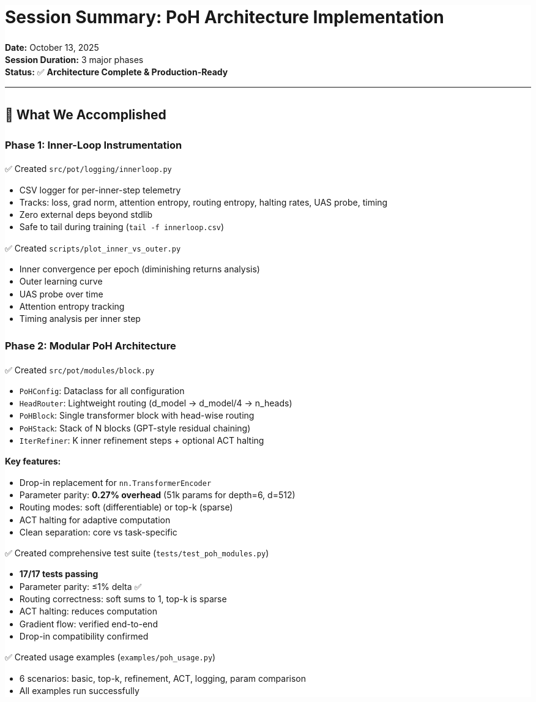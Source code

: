 # Session Summary: PoH Architecture Implementation

**Date:** October 13, 2025  
**Session Duration:** 3 major phases  
**Status:** ✅ **Architecture Complete & Production-Ready**

---

## 🎯 What We Accomplished

### Phase 1: Inner-Loop Instrumentation
✅ Created `src/pot/logging/innerloop.py`
- CSV logger for per-inner-step telemetry
- Tracks: loss, grad norm, attention entropy, routing entropy, halting rates, UAS probe, timing
- Zero external deps beyond stdlib
- Safe to tail during training (`tail -f innerloop.csv`)

✅ Created `scripts/plot_inner_vs_outer.py`
- Inner convergence per epoch (diminishing returns analysis)
- Outer learning curve
- UAS probe over time
- Attention entropy tracking
- Timing analysis per inner step

### Phase 2: Modular PoH Architecture
✅ Created `src/pot/modules/block.py`
- `PoHConfig`: Dataclass for all configuration
- `HeadRouter`: Lightweight routing (d_model → d_model/4 → n_heads)
- `PoHBlock`: Single transformer block with head-wise routing
- `PoHStack`: Stack of N blocks (GPT-style residual chaining)
- `IterRefiner`: K inner refinement steps + optional ACT halting

**Key features:**
- Drop-in replacement for `nn.TransformerEncoder`
- Parameter parity: **0.27% overhead** (51k params for depth=6, d=512)
- Routing modes: soft (differentiable) or top-k (sparse)
- ACT halting for adaptive computation
- Clean separation: core vs task-specific

✅ Created comprehensive test suite (`tests/test_poh_modules.py`)
- **17/17 tests passing**
- Parameter parity: ≤1% delta ✅
- Routing correctness: soft sums to 1, top-k is sparse
- ACT halting: reduces computation
- Gradient flow: verified end-to-end
- Drop-in compatibility confirmed

✅ Created usage examples (`examples/poh_usage.py`)
- 6 scenarios: basic, top-k, refinement, ACT, logging, param comparison
- All examples run successfully
